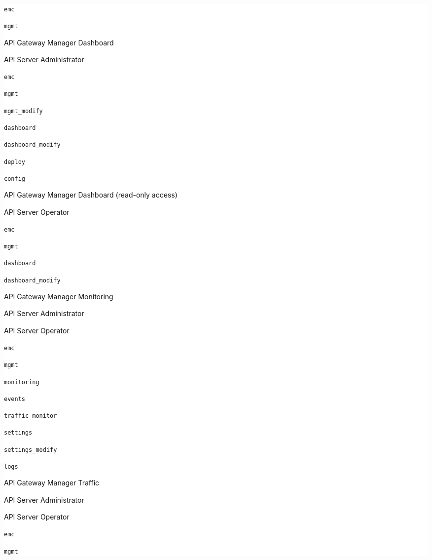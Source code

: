 `emc`

`mgmt`

API Gateway Manager Dashboard

API Server Administrator

`emc`

`mgmt`

`mgmt_modify`

`dashboard`

`dashboard_modify`

`deploy`

`config`

API Gateway Manager Dashboard (read-only access)

API Server Operator

`emc`

`mgmt`

`dashboard`

`dashboard_modify`

API Gateway Manager Monitoring

API Server Administrator

API Server Operator

`emc`

`mgmt`

`monitoring`

`events`

`traffic_monitor`

`settings`

`settings_modify`

`logs`

API Gateway Manager Traffic

API Server Administrator

API Server Operator

`emc`

`mgmt`
